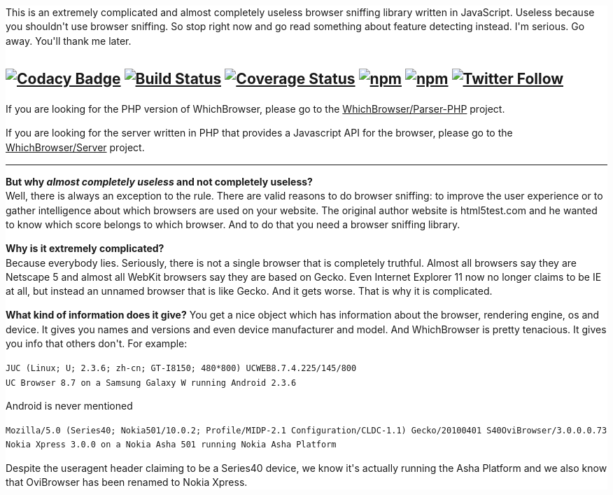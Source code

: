 This is an extremely complicated and almost completely useless browser sniffing library written in JavaScript. Useless because you shouldn't use browser sniffing. So stop right now and go read something about feature detecting instead. I'm serious. Go away. You'll thank me later.

[![Codacy Badge](https://api.codacy.com/project/badge/Grade/026f9fea094c4f90ab8fdba98ced5a13)](https://www.codacy.com/app/mariotsi/Parser-JavaScript?utm_source=github.com&utm_medium=referral&utm_content=WhichBrowser/Parser-JavaScript&utm_campaign=badger)
[![Build Status](https://travis-ci.org/WhichBrowser/Parser-JavaScript.svg?branch=master)](https://travis-ci.org/WhichBrowser/Parser-JavaScript)
[![Coverage Status](https://api.codacy.com/project/badge/Coverage/026f9fea094c4f90ab8fdba98ced5a13)](https://www.codacy.com/app/mariotsi/Parser-JavaScript?utm_source=github.com&utm_medium=referral&utm_content=WhichBrowser/Parser-JavaScript&utm_campaign=Badge_Coverage)
[![npm](https://img.shields.io/npm/l/which-browser.svg)](https://yarnpkg.com/en/package/which-browser)
[![npm](https://img.shields.io/npm/v/which-browser.svg)](https://yarnpkg.com/en/package/which-browser)
[![Twitter Follow](https://img.shields.io/twitter/follow/simariot.svg?style=social)](https://twitter.com/simariot)
---
If you are looking for the PHP version of WhichBrowser, please go to the [WhichBrowser/Parser-PHP](https://github.com/WhichBrowser/Parser-PHP) project.

If you are looking for the server written in PHP that provides a Javascript API for the browser, please go to the [WhichBrowser/Server](https://github.com/WhichBrowser/Server) project.

---

**But why *almost completely useless* and not completely useless?**  
Well, there is always an exception to the rule. There are valid reasons to do browser sniffing: to improve the user experience or to gather intelligence about which browsers are used on your website. The original author website is html5test.com and he wanted to know which score belongs to which browser. And to do that you need a browser sniffing library.

**Why is it extremely complicated?**  
Because everybody lies. Seriously, there is not a single browser that is completely truthful. Almost all browsers say they are Netscape 5 and almost all WebKit browsers say they are based on Gecko. Even Internet Explorer 11 now no longer claims to be IE at all, but instead an unnamed browser that is like Gecko. And it gets worse. That is why it is complicated.

**What kind of information does it give?**
You get a nice object which has information about the browser, rendering engine, os and device. It gives you names and versions and even device manufacturer and model. And WhichBrowser is pretty tenacious. It gives you info that others don't. For example:

    JUC (Linux; U; 2.3.6; zh-cn; GT-I8150; 480*800) UCWEB8.7.4.225/145/800  
    UC Browser 8.7 on a Samsung Galaxy W running Android 2.3.6

Android is never mentioned

    Mozilla/5.0 (Series40; Nokia501/10.0.2; Profile/MIDP-2.1 Configuration/CLDC-1.1) Gecko/20100401 S40OviBrowser/3.0.0.0.73  
    Nokia Xpress 3.0.0 on a Nokia Asha 501 running Nokia Asha Platform

Despite the useragent header claiming to be a Series40 device, we know it's actually running the Asha Platform and we also know that OviBrowser has been renamed to Nokia Xpress.
